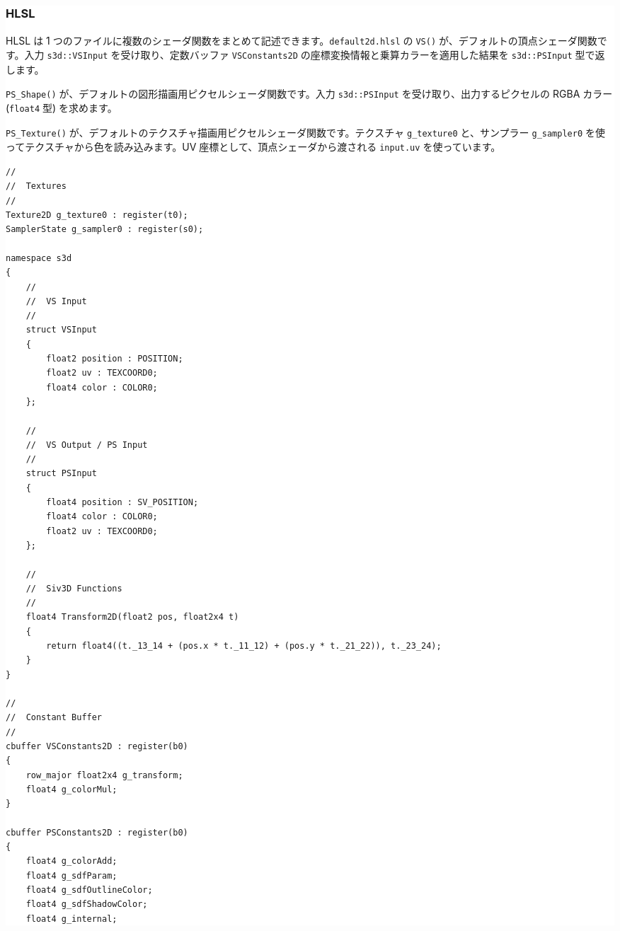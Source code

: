 
### HLSL
HLSL は 1 つのファイルに複数のシェーダ関数をまとめて記述できます。`default2d.hlsl` の `VS()` が、デフォルトの頂点シェーダ関数です。入力 `s3d::VSInput` を受け取り、定数バッファ `VSConstants2D` の座標変換情報と乗算カラーを適用した結果を `s3d::PSInput` 型で返します。

`PS_Shape()` が、デフォルトの図形描画用ピクセルシェーダ関数です。入力 `s3d::PSInput` を受け取り、出力するピクセルの RGBA カラー (`float4` 型) を求めます。

`PS_Texture()` が、デフォルトのテクスチャ描画用ピクセルシェーダ関数です。テクスチャ `g_texture0` と、サンプラー `g_sampler0` を使ってテクスチャから色を読み込みます。UV 座標として、頂点シェーダから渡される `input.uv` を使っています。

```hlsl:example/shader/hlsl/default2d.hlsl
//
//	Textures
//
Texture2D g_texture0 : register(t0);
SamplerState g_sampler0 : register(s0);

namespace s3d
{
	//
	//	VS Input
	//
	struct VSInput
	{
		float2 position : POSITION;
		float2 uv : TEXCOORD0;
		float4 color : COLOR0;
	};

	//
	//	VS Output / PS Input
	//
	struct PSInput
	{
		float4 position : SV_POSITION;
		float4 color : COLOR0;
		float2 uv : TEXCOORD0;
	};

	//
	//	Siv3D Functions
	//
	float4 Transform2D(float2 pos, float2x4 t)
	{
		return float4((t._13_14 + (pos.x * t._11_12) + (pos.y * t._21_22)), t._23_24);
	}
}

//
//	Constant Buffer
//
cbuffer VSConstants2D : register(b0)
{
	row_major float2x4 g_transform;
	float4 g_colorMul;
}

cbuffer PSConstants2D : register(b0)
{
	float4 g_colorAdd;
	float4 g_sdfParam;
	float4 g_sdfOutlineColor;
	float4 g_sdfShadowColor;
	float4 g_internal;
```